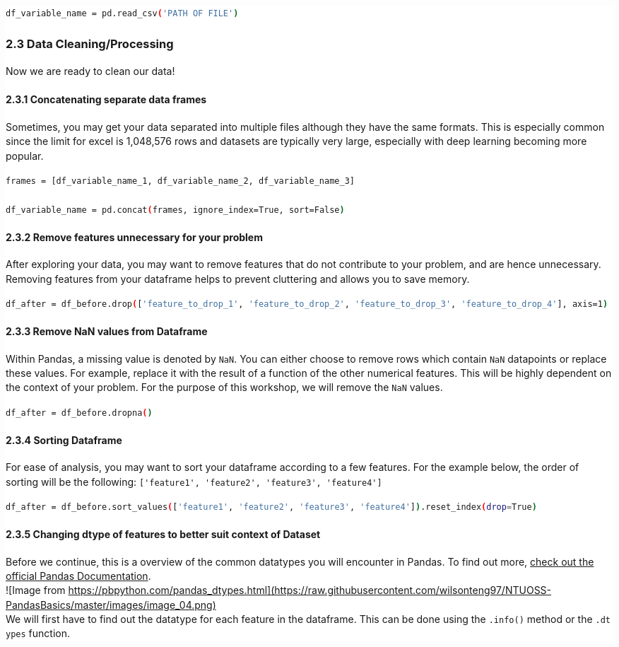 ```bash
df_variable_name = pd.read_csv('PATH OF FILE')
```

### 2.3 Data Cleaning/Processing

Now we are ready to clean our data!

#### 2.3.1 Concatenating separate data frames

Sometimes, you may get your data separated into multiple files although they have the same formats. This is especially common since the limit for excel is 1,048,576 rows and datasets are typically very large, especially with deep learning becoming more popular.

```bash
frames = [df_variable_name_1, df_variable_name_2, df_variable_name_3]

df_variable_name = pd.concat(frames, ignore_index=True, sort=False)
```

#### 2.3.2 Remove features unnecessary for your problem

After exploring your data, you may want to remove features that do not contribute to your problem, and are hence unnecessary. Removing features from your dataframe helps to prevent cluttering and allows you to save memory.

```bash
df_after = df_before.drop(['feature_to_drop_1', 'feature_to_drop_2', 'feature_to_drop_3', 'feature_to_drop_4'], axis=1)
```

#### 2.3.3 Remove NaN values from Dataframe

Within Pandas, a missing value is denoted by `NaN`.
You can either choose to remove rows which contain `NaN` datapoints or replace these values. For example, replace it with the result of a function of the other numerical features. This will be highly dependent on the context of your problem.
For the purpose of this workshop, we will remove the `NaN` values.

```bash
df_after = df_before.dropna()
```

#### 2.3.4 Sorting Dataframe

For ease of analysis, you may want to sort your dataframe according to a few features. For the example below, the order of sorting will be the following: `['feature1', 'feature2', 'feature3', 'feature4']`

```bash
df_after = df_before.sort_values(['feature1', 'feature2', 'feature3', 'feature4']).reset_index(drop=True)
```

#### 2.3.5 Changing dtype of features to better suit context of Dataset

Before we continue, this is a overview of the common datatypes you will encounter in Pandas. To find out more, [check out the official Pandas Documentation](https://pandas.pydata.org/pandas-docs/stable/getting_started/basics.html#dtypes).  
![Image from https://pbpython.com/pandas_dtypes.html](https://raw.githubusercontent.com/wilsonteng97/NTUOSS-PandasBasics/master/images/image_04.png)  
We will first have to find out the datatype for each feature in the dataframe. This can be done using the `.info()` method or the `.dtypes` function.
